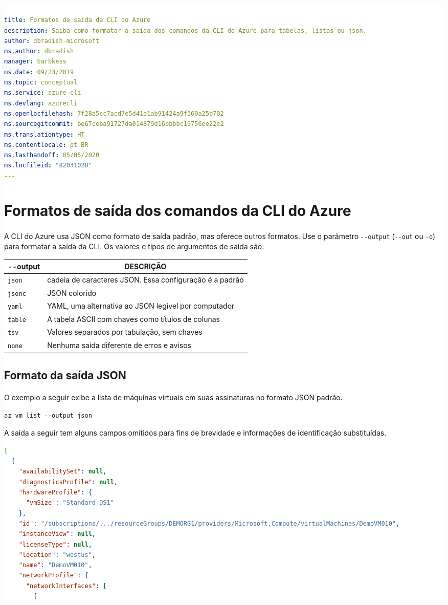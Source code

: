 ```yaml
---
title: Formatos de saída da CLI do Azure
description: Saiba como formatar a saída dos comandos da CLI do Azure para tabelas, listas ou json.
author: dbradish-microsoft
ms.author: dbradish
manager: barbkess
ms.date: 09/23/2019
ms.topic: conceptual
ms.service: azure-cli
ms.devlang: azurecli
ms.openlocfilehash: 7f28a5cc7acd7e5d41e1ab91424a9f360a25b702
ms.sourcegitcommit: be67ceba91727da014879d16bbbbc19756ee22e2
ms.translationtype: HT
ms.contentlocale: pt-BR
ms.lasthandoff: 05/05/2020
ms.locfileid: "82031028"
---
```

# <a name="output-formats-for-azure-cli-commands"></a>Formatos de saída dos comandos da CLI do Azure

A CLI do Azure usa JSON como formato de saída padrão, mas oferece outros formatos.  Use o parâmetro `--output` (`--out` ou `-o`) para formatar a saída da CLI. Os valores e tipos de argumentos de saída são:

--output | DESCRIÇÃO
---------|-------------------------------
`json`   | cadeia de caracteres JSON. Essa configuração é a padrão
`jsonc`  | JSON colorido
`yaml`   | YAML, uma alternativa ao JSON legível por computador
`table`  | A tabela ASCII com chaves como títulos de colunas
`tsv`    | Valores separados por tabulação, sem chaves
`none`   | Nenhuma saída diferente de erros e avisos

## <a name="json-output-format"></a>Formato da saída JSON

O exemplo a seguir exibe a lista de máquinas virtuais em suas assinaturas no formato JSON padrão.

```azurecli-interactive
az vm list --output json
```

A saída a seguir tem alguns campos omitidos para fins de brevidade e informações de identificação substituídas.

```json
[
  {
    "availabilitySet": null,
    "diagnosticsProfile": null,
    "hardwareProfile": {
      "vmSize": "Standard_DS1"
    },
    "id": "/subscriptions/.../resourceGroups/DEMORG1/providers/Microsoft.Compute/virtualMachines/DemoVM010",
    "instanceView": null,
    "licenseType": null,
    "location": "westus",
    "name": "DemoVM010",
    "networkProfile": {
      "networkInterfaces": [
        {
```
